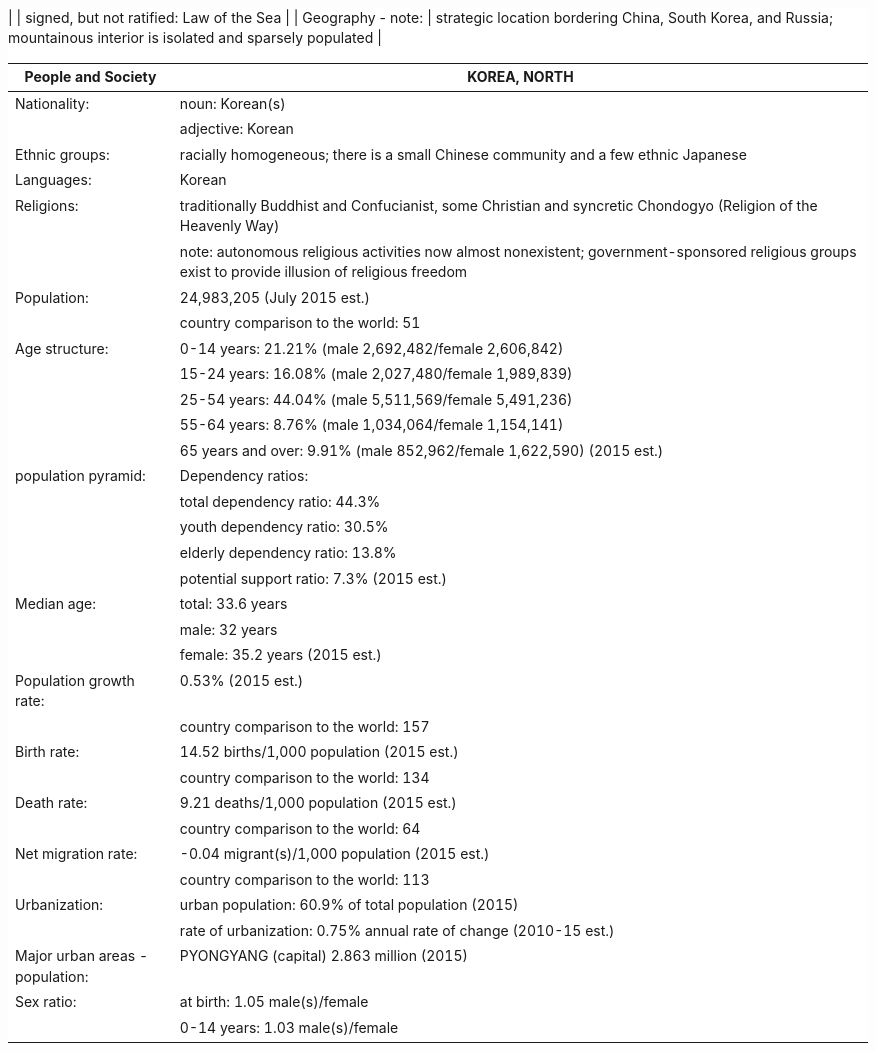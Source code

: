 | | signed, but not ratified: Law of the Sea |
| Geography - note: | strategic location bordering China, South Korea, and Russia; mountainous interior is isolated and sparsely populated |

| People and Society | KOREA, NORTH |
| --- | --- |
| Nationality: | noun: Korean(s) |
| | adjective: Korean |
| Ethnic groups: | racially homogeneous; there is a small Chinese community and a few ethnic Japanese |
| Languages: | Korean |
| Religions: | traditionally Buddhist and Confucianist, some Christian and syncretic Chondogyo (Religion of the Heavenly Way) |
| | note: autonomous religious activities now almost nonexistent; government-sponsored religious groups exist to provide illusion of religious freedom |
| Population: | 24,983,205 (July 2015 est.) |
| | country comparison to the world:  51 |
| Age structure: | 0-14 years: 21.21% (male 2,692,482/female 2,606,842) |
| | 15-24 years: 16.08% (male 2,027,480/female 1,989,839) |
| | 25-54 years: 44.04% (male 5,511,569/female 5,491,236) |
| | 55-64 years: 8.76% (male 1,034,064/female 1,154,141) |
| | 65 years and over: 9.91% (male 852,962/female 1,622,590) (2015 est.) |
| population pyramid: | Dependency ratios: |
| | total dependency ratio: 44.3% |
| | youth dependency ratio: 30.5% |
| | elderly dependency ratio: 13.8% |
| | potential support ratio: 7.3% (2015 est.) |
| Median age: | total: 33.6 years |
| | male: 32 years |
| | female: 35.2 years (2015 est.) |
| Population growth rate: | 0.53% (2015 est.) |
| | country comparison to the world:  157 |
| Birth rate: | 14.52 births/1,000 population (2015 est.) |
| | country comparison to the world:  134 |
| Death rate: | 9.21 deaths/1,000 population (2015 est.) |
| | country comparison to the world:  64 |
| Net migration rate: | -0.04 migrant(s)/1,000 population (2015 est.) |
| | country comparison to the world:  113 |
| Urbanization: | urban population: 60.9% of total population (2015) |
| | rate of urbanization: 0.75% annual rate of change (2010-15 est.) |
| Major urban areas - population: | PYONGYANG (capital) 2.863 million (2015) |
| Sex ratio: | at birth: 1.05 male(s)/female |
| | 0-14 years: 1.03 male(s)/female |